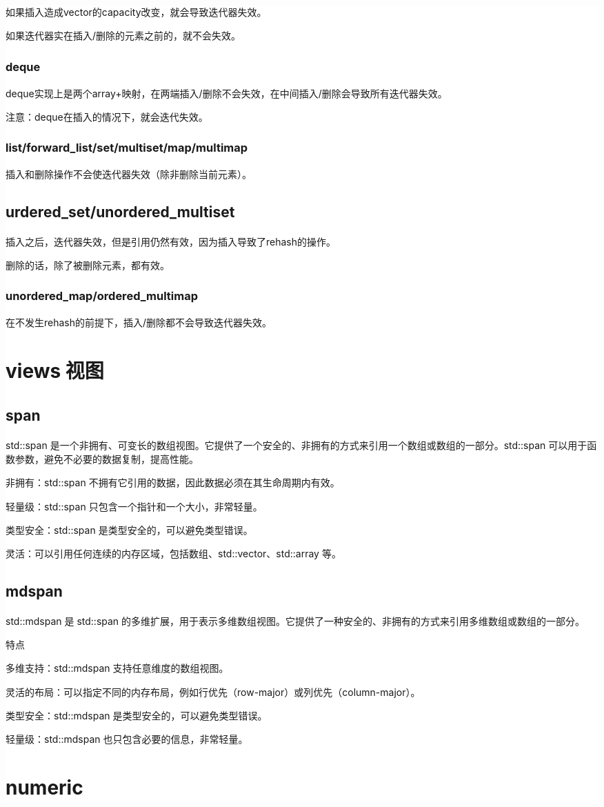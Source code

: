 如果插入造成vector的capacity改变，就会导致迭代器失效。

如果迭代器实在插入/删除的元素之前的，就不会失效。

### deque

deque实现上是两个array+映射，在两端插入/删除不会失效，在中间插入/删除会导致所有迭代器失效。

注意：deque在插入的情况下，就会迭代失效。

### list/forward_list/set/multiset/map/multimap

插入和删除操作不会使迭代器失效（除非删除当前元素）。

## urdered_set/unordered_multiset

插入之后，迭代器失效，但是引用仍然有效，因为插入导致了rehash的操作。

删除的话，除了被删除元素，都有效。

### unordered_map/ordered_multimap

在不发生rehash的前提下，插入/删除都不会导致迭代器失效。

# views 视图

## span

std::span
是一个非拥有、可变长的数组视图。它提供了一个安全的、非拥有的方式来引用一个数组或数组的一部分。std::span
可以用于函数参数，避免不必要的数据复制，提高性能。

非拥有：std::span 不拥有它引用的数据，因此数据必须在其生命周期内有效。

轻量级：std::span 只包含一个指针和一个大小，非常轻量。

类型安全：std::span 是类型安全的，可以避免类型错误。

灵活：可以引用任何连续的内存区域，包括数组、std::vector、std::array 等。

## mdspan

std::mdspan 是 std::span
的多维扩展，用于表示多维数组视图。它提供了一种安全的、非拥有的方式来引用多维数组或数组的一部分。

特点

多维支持：std::mdspan 支持任意维度的数组视图。

灵活的布局：可以指定不同的内存布局，例如行优先（row-major）或列优先（column-major）。

类型安全：std::mdspan 是类型安全的，可以避免类型错误。

轻量级：std::mdspan 也只包含必要的信息，非常轻量。

# numeric
